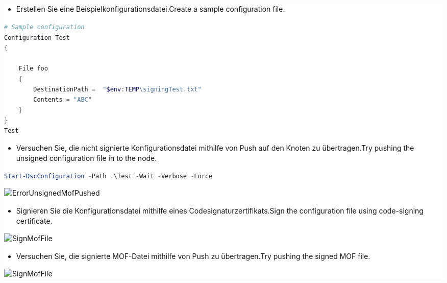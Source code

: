 - <span data-ttu-id="d0839-196">Erstellen Sie eine Beispielkonfigurationsdatei.</span><span class="sxs-lookup"><span data-stu-id="d0839-196">Create a sample configuration file.</span></span>

```powershell
# Sample configuration
Configuration Test
{

    File foo
    {
        DestinationPath =  "$env:TEMP\signingTest.txt"
        Contents = "ABC"
    }
}
Test
```

- <span data-ttu-id="d0839-197">Versuchen Sie, die nicht signierte Konfigurationsdatei mithilfe von Push auf den Knoten zu übertragen.</span><span class="sxs-lookup"><span data-stu-id="d0839-197">Try pushing the unsigned configuration file in to the node.</span></span>

```powershell
Start-DscConfiguration -Path .\Test -Wait -Verbose -Force
```

![ErrorUnsignedMofPushed](../images/PushUnsignedMof.png)

- <span data-ttu-id="d0839-199">Signieren Sie die Konfigurationsdatei mithilfe eines Codesignaturzertifikats.</span><span class="sxs-lookup"><span data-stu-id="d0839-199">Sign the configuration file using code-signing certificate.</span></span>

![SignMofFile](../images/SignMofFile.png)

- <span data-ttu-id="d0839-201">Versuchen Sie, die signierte MOF-Datei mithilfe von Push zu übertragen.</span><span class="sxs-lookup"><span data-stu-id="d0839-201">Try pushing the signed MOF file.</span></span>

![SignMofFile](../images/PushSignedMof.png)

